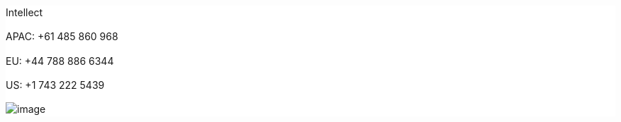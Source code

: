 Intellect</p><p>APAC: +61 485 860 968</p><p>EU: +44 788 886 6344</p><p>US: +1 743 222 5439</p>
![image](https://github.com/user-attachments/assets/8b56992c-7f0e-4378-aff4-4e47d0a56ead)
